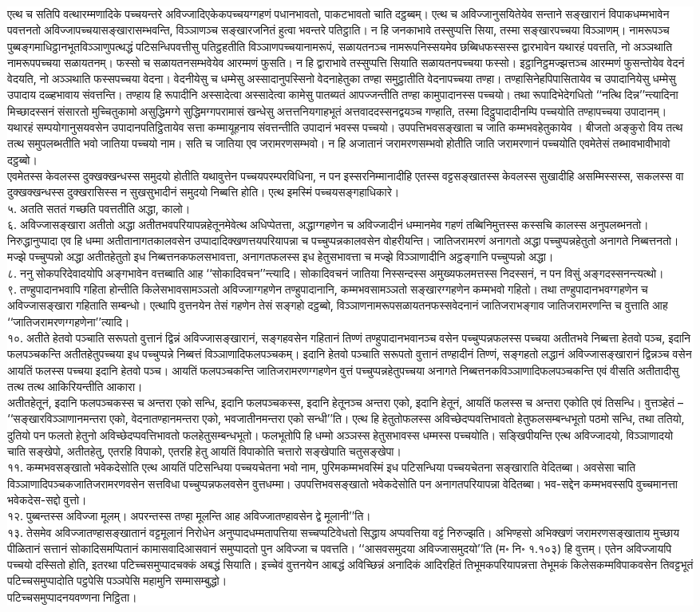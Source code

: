 एत्थ च सतिपि वत्थारम्मणादिके पच्चयन्तरे अविज्जादिएकेकपच्चयग्गहणं पधानभावतो, पाकटभावतो चाति दट्ठब्बम्। एत्थ च अविज्जानुसयितेयेव सन्ताने सङ्खारानं विपाकधम्मभावेन पवत्तनतो अविज्जापच्चयासङ्खारासम्भवन्ति, विञ्ञाणञ्च सङ्खारजनितं हुत्वा भवन्तरे पतिट्ठाति। न हि जनकाभावे तस्सुप्पत्ति सिया, तस्मा सङ्खारपच्चया विञ्ञाणम्। नामरूपञ्च पुब्बङ्गमाधिट्ठानभूतविञ्ञाणुपत्थद्धं पटिसन्धिपवत्तीसु पतिट्ठहतीति विञ्ञाणपच्चयानामरूपं, सळायतनञ्च नामरूपनिस्सयमेव छब्बिधफस्सस्स द्वारभावेन यथारहं पवत्तति, नो अञ्ञथाति नामरूपपच्चया सळायतनम्। फस्सो च सळायतनसम्भवेयेव आरम्मणं फुसति। न हि द्वाराभावे तस्सुप्पत्ति सियाति सळायतनपच्चया फस्सो। इट्ठानिट्ठमज्झत्तञ्च आरम्मणं फुसन्तोयेव वेदनं वेदयति, नो अञ्ञथाति फस्सपच्चया वेदना। वेदनीयेसु च धम्मेसु अस्सादानुपस्सिनो वेदनाहेतुका तण्हा समुट्ठातीति वेदनापच्चया तण्हा। तण्हासिनेहपिपासितायेव च उपादानियेसु धम्मेसु उपादाय दळ्हभावाय संवत्तन्ति। तण्हाय हि रूपादीनि अस्सादेत्वा अस्सादेत्वा कामेसु पातब्यतं आपज्जन्तीति तण्हा कामुपादानस्स पच्चयो। तथा रूपादिभेदेगधितो ‘‘नत्थि दिन्न’’न्त्यादिना मिच्छादस्सनं संसारतो मुच्चितुकामो असुद्धिमग्गे सुद्धिमग्गपरामासं खन्धेसु अत्तत्तनियगाहभूतं अत्तवाददस्सनद्वयञ्च गण्हाति, तस्मा दिट्ठुपादादीनम्पि पच्चयोति तण्हापच्चया उपादानम्। यथारहं सम्पयोगानुसयवसेन उपादानपतिट्ठितायेव सत्ता कम्मायूहनाय संवत्तन्तीति उपादानं भवस्स पच्चयो। उपपत्तिभवसङ्खाता च जाति कम्मभवहेतुकायेव । बीजतो अङ्कुरो विय तत्थ तत्थ समुपलब्भतीति भवो जातिया पच्चयो नाम। सति च जातिया एव जरामरणसम्भवो। न हि अजातानं जरामरणसम्भवो होतीति जाति जरामरणानं पच्चयोति एवमेतेसं तब्भावभावीभावो दट्ठब्बो।  
एवमेतस्स केवलस्स दुक्खक्खन्धस्स समुदयो होतीति यथावुत्तेन पच्चयपरम्परविधिना, न पन इस्सरनिम्मानादीहि एतस्स वट्टसङ्खातस्स केवलस्स सुखादीहि असम्मिस्सस्स, सकलस्स वा दुक्खक्खन्धस्स दुक्खरासिस्स न सुखसुभादीनं समुदयो निब्बत्ति होति। एत्थ इमस्मिं पच्चयसङ्गहाधिकारे।  
५. अतति सततं गच्छति पवत्ततीति अद्धा, कालो।  
६. अविज्जासङ्खारा अतीतो अद्धा अतीतभवपरियापन्नहेतूनमेवेत्थ अधिप्पेतत्ता, अद्धाग्गहणेन च अविज्जादीनं धम्मानमेव गहणं तब्बिनिमुत्तस्स कस्सचि कालस्स अनुपलब्भनतो। निरुद्धानुप्पादा एव हि धम्मा अतीतानागतकालवसेन उप्पादादिक्खणत्तयपरियापन्ना च पच्चुप्पन्नकालवसेन वोहरीयन्ति। जातिजरामरणं अनागतो अद्धा पच्चुप्पन्नहेतुतो अनागते निब्बत्तनतो। मज्झे पच्चुप्पन्नो अद्धा अतीतहेतुतो इध निब्बत्तनकफलसभावत्ता, अनागतफलस्स इध हेतुसभावत्ता च मज्झे विञ्ञाणादीनि अट्ठङ्गानि पच्चुप्पन्नो अद्धा।  
८. ननु सोकपरिदेवादयोपि अङ्गभावेन वत्तब्बाति आह ‘‘सोकादिवचन’’न्त्यादि। सोकादिवचनं जातिया निस्सन्दस्स अमुख्यफलमत्तस्स निदस्सनं, न पन विसुं अङ्गदस्सनन्त्यत्थो।  
९. तण्हुपादानभवापि गहिता होन्तीति किलेसभावसामञ्ञतो अविज्जाग्गहणेन तण्हुपादानानि, कम्मभवसामञ्ञतो सङ्खारग्गहणेन कम्मभवो गहितो। तथा तण्हुपादानभवग्गहणेन च अविज्जासङ्खारा गहिताति सम्बन्धो। एत्थापि वुत्तनयेन तेसं गहणेन तेसं सङ्गहो दट्ठब्बो, विञ्ञाणनामरूपसळायतनफस्सवेदनानं जातिजराभङ्गाव जातिजरामरणन्ति च वुत्ताति आह ‘‘जातिजरामरणग्गहणेना’’त्यादि।  
१०. अतीते हेतवो पञ्चाति सरूपतो वुत्तानं द्विन्नं अविज्जासङ्खारानं, सङ्गहवसेन गहितानं तिण्णं तण्हुपादानभवानञ्च वसेन पच्चुप्पन्नफलस्स पच्चया अतीतभवे निब्बत्ता हेतवो पञ्च, इदानि फलपञ्चकन्ति अतीतहेतुपच्चया इध पच्चुप्पन्ने निब्बत्तं विञ्ञाणादिफलपञ्चकम्। इदानि हेतवो पञ्चाति सरूपतो वुत्तानं तण्हादीनं तिण्णं, सङ्गहतो लद्धानं अविज्जासङ्खारानं द्विन्नञ्च वसेन आयतिं फलस्स पच्चया इदानि हेतवो पञ्च। आयतिं फलपञ्चकन्ति जातिजरामरणग्गहणेन वुत्तं पच्चुप्पन्नहेतुपच्चया अनागते निब्बत्तनकविञ्ञाणादिफलपञ्चकन्ति एवं वीसति अतीतादीसु तत्थ तत्थ आकिरियन्तीति आकारा।  
अतीतहेतूनं, इदानि फलपञ्चकस्स च अन्तरा एको सन्धि, इदानि फलपञ्चकस्स, इदानि हेतूनञ्च अन्तरा एको, इदानि हेतूनं, आयतिं फलस्स च अन्तरा एकोति एवं तिसन्धि। वुत्तञ्हेतं – ‘‘सङ्खारविञ्ञाणानमन्तरा एको, वेदनातण्हानमन्तरा एको, भवजातीनमन्तरा एको सन्धी’’ति। एत्थ हि हेतुतोफलस्स अविच्छेदप्पवत्तिभावतो हेतुफलसम्बन्धभूतो पठमो सन्धि, तथा ततियो, दुतियो पन फलतो हेतुनो अविच्छेदप्पवत्तिभावतो फलहेतुसम्बन्धभूतो। फलभूतोपि हि धम्मो अञ्ञस्स हेतुसभावस्स धम्मस्स पच्चयोति। सङ्खिपीयन्ति एत्थ अविज्जादयो, विञ्ञाणादयो चाति सङ्खेपो, अतीतहेतु, एतरहि विपाको, एतरहि हेतु आयतिं विपाकोति चत्तारो सङ्खेपाति चतुसङ्खेपा।  
११. कम्मभवसङ्खातो भवेकदेसोति एत्थ आयतिं पटिसन्धिया पच्चयचेतना भवो नाम, पुरिमकम्मभवस्मिं इध पटिसन्धिया पच्चयचेतना सङ्खाराति वेदितब्बा। अवसेसा चाति विञ्ञाणादिपञ्चकजातिजरामरणवसेन सत्तविधा पच्चुप्पन्नफलवसेन वुत्तधम्मा। उपपत्तिभवसङ्खातो भवेकदेसोति पन अनागतपरियापन्ना वेदितब्बा। भव-सद्देन कम्मभवस्सपि वुच्चमानत्ता भवेकदेस-सद्दो वुत्तो।  
१२. पुब्बन्तस्स अविज्जा मूलम्। अपरन्तस्स तण्हा मूलन्ति आह अविज्जातण्हावसेन द्वे मूलानी’’ति।  
१३. तेसमेव अविज्जातण्हासङ्खातानं वट्टमूलानं निरोधेन अनुप्पादधम्मतापत्तिया सच्चप्पटिवेधतो सिद्धाय अप्पवत्तिया वट्टं निरुज्झति। अभिण्हसो अभिक्खणं जरामरणसङ्खाताय मुच्छाय पीळितानं सत्तानं सोकादिसमप्पितानं कामासवादिआसवानं समुप्पादतो पुन अविज्जा च पवत्तति। ‘‘आसवसमुदया अविज्जासमुदयो’’ति (म॰ नि॰ १.१०३) हि वुत्तम्। एतेन अविज्जायपि पच्चयो दस्सितो होति, इतरथा पटिच्चसमुप्पादचक्कं अबद्धं सियाति। इच्चेवं वुत्तनयेन आबद्धं अविच्छिन्नं अनादिकं आदिरहितं तिभूमकपरियापन्नत्ता तेभूमकं किलेसकम्मविपाकवसेन तिवट्टभूतं पटिच्चसमुप्पादोति पट्ठपेसि पञ्ञपेसि महामुनि सम्मासम्बुद्धो।  
पटिच्चसमुप्पादनयवण्णना निट्ठिता।  
